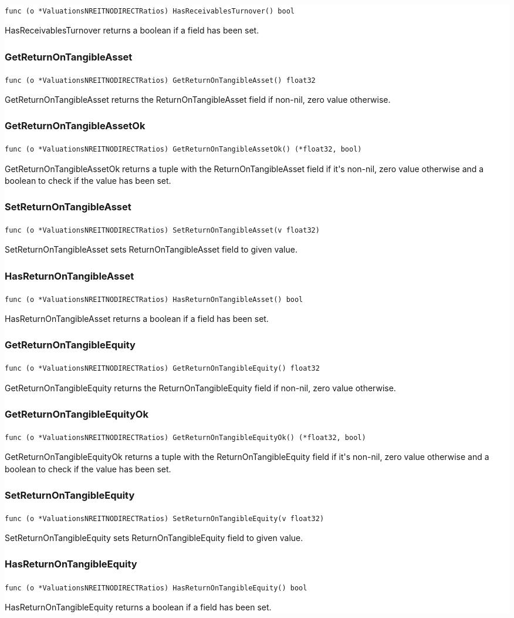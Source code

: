 `func (o *ValuationsNREITNODIRECTRatios) HasReceivablesTurnover() bool`

HasReceivablesTurnover returns a boolean if a field has been set.

### GetReturnOnTangibleAsset

`func (o *ValuationsNREITNODIRECTRatios) GetReturnOnTangibleAsset() float32`

GetReturnOnTangibleAsset returns the ReturnOnTangibleAsset field if non-nil, zero value otherwise.

### GetReturnOnTangibleAssetOk

`func (o *ValuationsNREITNODIRECTRatios) GetReturnOnTangibleAssetOk() (*float32, bool)`

GetReturnOnTangibleAssetOk returns a tuple with the ReturnOnTangibleAsset field if it's non-nil, zero value otherwise
and a boolean to check if the value has been set.

### SetReturnOnTangibleAsset

`func (o *ValuationsNREITNODIRECTRatios) SetReturnOnTangibleAsset(v float32)`

SetReturnOnTangibleAsset sets ReturnOnTangibleAsset field to given value.

### HasReturnOnTangibleAsset

`func (o *ValuationsNREITNODIRECTRatios) HasReturnOnTangibleAsset() bool`

HasReturnOnTangibleAsset returns a boolean if a field has been set.

### GetReturnOnTangibleEquity

`func (o *ValuationsNREITNODIRECTRatios) GetReturnOnTangibleEquity() float32`

GetReturnOnTangibleEquity returns the ReturnOnTangibleEquity field if non-nil, zero value otherwise.

### GetReturnOnTangibleEquityOk

`func (o *ValuationsNREITNODIRECTRatios) GetReturnOnTangibleEquityOk() (*float32, bool)`

GetReturnOnTangibleEquityOk returns a tuple with the ReturnOnTangibleEquity field if it's non-nil, zero value otherwise
and a boolean to check if the value has been set.

### SetReturnOnTangibleEquity

`func (o *ValuationsNREITNODIRECTRatios) SetReturnOnTangibleEquity(v float32)`

SetReturnOnTangibleEquity sets ReturnOnTangibleEquity field to given value.

### HasReturnOnTangibleEquity

`func (o *ValuationsNREITNODIRECTRatios) HasReturnOnTangibleEquity() bool`

HasReturnOnTangibleEquity returns a boolean if a field has been set.
